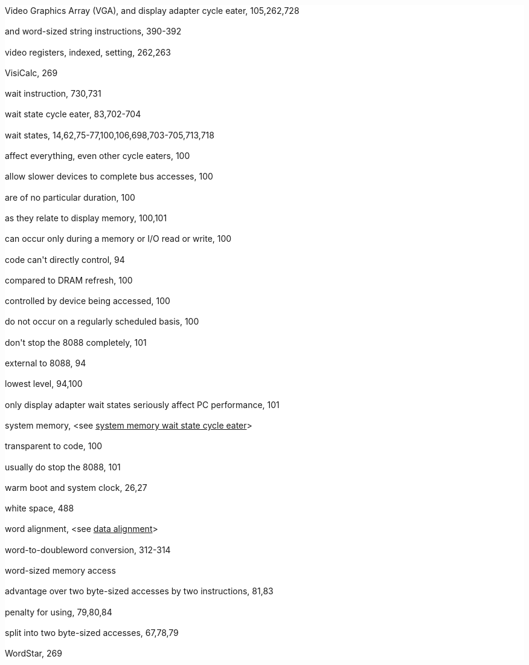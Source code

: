 Video Graphics Array (VGA), and display adapter cycle eater, 105,262,728

and word-sized string instructions, 390-392

video registers, indexed, setting, 262,263

VisiCalc, 269

wait instruction, 730,731

wait state cycle eater, 83,702-704

wait states, 14,62,75-77,100,106,698,703-705,713,718

affect everything, even other cycle eaters, 100

allow slower devices to complete bus accesses, 100

are of no particular duration, 100

as they relate to display memory, 100,101

can occur only during a memory or I/O read or write, 100

code can't directly control, 94

compared to DRAM refresh, 100

controlled by device being accessed, 100

do not occur on a regularly scheduled basis, 100

don't stop the 8088 completely, 101

external to 8088, 94

lowest level, 94,100

only display adapter wait states seriously affect PC performance, 101

system memory, <see [system memory wait state cycle
eater](#Isystemmemorywaitstatecycleeater)\>

transparent to code, 100

usually do stop the 8088, 101

warm boot and system clock, 26,27

white space, 488

word alignment, <see [data alignment](#Idataalignment)\>

word-to-doubleword conversion, 312-314

word-sized memory access

advantage over two byte-sized accesses by two instructions, 81,83

penalty for using, 79,80,84

split into two byte-sized accesses, 67,78,79

WordStar, 269
